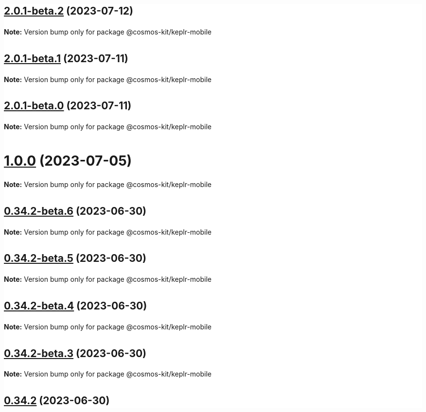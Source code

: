 ## [2.0.1-beta.2](https://github.com/cosmology-tech/cosmos-kit/compare/@cosmos-kit/keplr-mobile@2.0.1-beta.1...@cosmos-kit/keplr-mobile@2.0.1-beta.2) (2023-07-12)

**Note:** Version bump only for package @cosmos-kit/keplr-mobile

## [2.0.1-beta.1](https://github.com/cosmology-tech/cosmos-kit/compare/@cosmos-kit/keplr-mobile@2.0.1-beta.0...@cosmos-kit/keplr-mobile@2.0.1-beta.1) (2023-07-11)

**Note:** Version bump only for package @cosmos-kit/keplr-mobile

## [2.0.1-beta.0](https://github.com/cosmology-tech/cosmos-kit/compare/@cosmos-kit/keplr-mobile@1.0.0...@cosmos-kit/keplr-mobile@2.0.1-beta.0) (2023-07-11)

**Note:** Version bump only for package @cosmos-kit/keplr-mobile

# [1.0.0](https://github.com/cosmology-tech/cosmos-kit/compare/@cosmos-kit/keplr-mobile@0.34.2-beta.6...@cosmos-kit/keplr-mobile@1.0.0) (2023-07-05)

**Note:** Version bump only for package @cosmos-kit/keplr-mobile

## [0.34.2-beta.6](https://github.com/cosmology-tech/cosmos-kit/compare/@cosmos-kit/keplr-mobile@0.34.2-beta.5...@cosmos-kit/keplr-mobile@0.34.2-beta.6) (2023-06-30)

**Note:** Version bump only for package @cosmos-kit/keplr-mobile

## [0.34.2-beta.5](https://github.com/cosmology-tech/cosmos-kit/compare/@cosmos-kit/keplr-mobile@0.34.2-beta.4...@cosmos-kit/keplr-mobile@0.34.2-beta.5) (2023-06-30)

**Note:** Version bump only for package @cosmos-kit/keplr-mobile

## [0.34.2-beta.4](https://github.com/cosmology-tech/cosmos-kit/compare/@cosmos-kit/keplr-mobile@0.34.2-beta.3...@cosmos-kit/keplr-mobile@0.34.2-beta.4) (2023-06-30)

**Note:** Version bump only for package @cosmos-kit/keplr-mobile

## [0.34.2-beta.3](https://github.com/cosmology-tech/cosmos-kit/compare/@cosmos-kit/keplr-mobile@0.34.2...@cosmos-kit/keplr-mobile@0.34.2-beta.3) (2023-06-30)

**Note:** Version bump only for package @cosmos-kit/keplr-mobile

## [0.34.2](https://github.com/cosmology-tech/cosmos-kit/compare/@cosmos-kit/keplr-mobile@0.34.1...@cosmos-kit/keplr-mobile@0.34.2) (2023-06-30)
